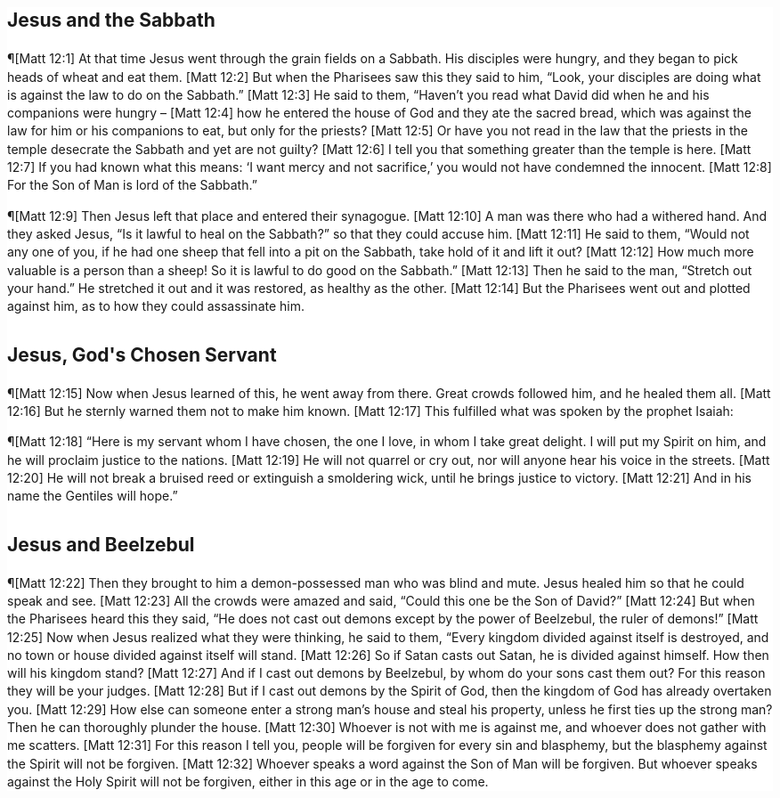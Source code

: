 ## Jesus and the Sabbath
¶[Matt 12:1] At that time Jesus went through the grain fields on a Sabbath. His disciples were hungry, and they began to pick heads of wheat and eat them.
[Matt 12:2] But when the Pharisees saw this they said to him, “Look, your disciples are doing what is against the law to do on the Sabbath.”
[Matt 12:3] He said to them, “Haven’t you read what David did when he and his companions were hungry –
[Matt 12:4] how he entered the house of God and they ate the sacred bread, which was against the law for him or his companions to eat, but only for the priests?
[Matt 12:5] Or have you not read in the law that the priests in the temple desecrate the Sabbath and yet are not guilty?
[Matt 12:6] I tell you that something greater than the temple is here.
[Matt 12:7] If you had known what this means: ‘I want mercy and not sacrifice,’ you would not have condemned the innocent.
[Matt 12:8] For the Son of Man is lord of the Sabbath.”

¶[Matt 12:9] Then Jesus left that place and entered their synagogue.
[Matt 12:10] A man was there who had a withered hand. And they asked Jesus, “Is it lawful to heal on the Sabbath?” so that they could accuse him.
[Matt 12:11] He said to them, “Would not any one of you, if he had one sheep that fell into a pit on the Sabbath, take hold of it and lift it out?
[Matt 12:12] How much more valuable is a person than a sheep! So it is lawful to do good on the Sabbath.”
[Matt 12:13] Then he said to the man, “Stretch out your hand.” He stretched it out and it was restored, as healthy as the other.
[Matt 12:14] But the Pharisees went out and plotted against him, as to how they could assassinate him.

## Jesus, God's Chosen Servant
¶[Matt 12:15] Now when Jesus learned of this, he went away from there. Great crowds followed him, and he healed them all.
[Matt 12:16] But he sternly warned them not to make him known.
[Matt 12:17] This fulfilled what was spoken by the prophet Isaiah:

¶[Matt 12:18] “Here is my servant whom I have chosen, the one I love, in whom I take great delight. I will put my Spirit on him, and he will proclaim justice to the nations.
[Matt 12:19] He will not quarrel or cry out, nor will anyone hear his voice in the streets.
[Matt 12:20] He will not break a bruised reed or extinguish a smoldering wick, until he brings justice to victory.
[Matt 12:21] And in his name the Gentiles will hope.”

## Jesus and Beelzebul
¶[Matt 12:22] Then they brought to him a demon-possessed man who was blind and mute. Jesus healed him so that he could speak and see.
[Matt 12:23] All the crowds were amazed and said, “Could this one be the Son of David?”
[Matt 12:24] But when the Pharisees heard this they said, “He does not cast out demons except by the power of Beelzebul, the ruler of demons!”
[Matt 12:25] Now when Jesus realized what they were thinking, he said to them, “Every kingdom divided against itself is destroyed, and no town or house divided against itself will stand.
[Matt 12:26] So if Satan casts out Satan, he is divided against himself. How then will his kingdom stand?
[Matt 12:27] And if I cast out demons by Beelzebul, by whom do your sons cast them out? For this reason they will be your judges.
[Matt 12:28] But if I cast out demons by the Spirit of God, then the kingdom of God has already overtaken you.
[Matt 12:29] How else can someone enter a strong man’s house and steal his property, unless he first ties up the strong man? Then he can thoroughly plunder the house.
[Matt 12:30] Whoever is not with me is against me, and whoever does not gather with me scatters.
[Matt 12:31] For this reason I tell you, people will be forgiven for every sin and blasphemy, but the blasphemy against the Spirit will not be forgiven.
[Matt 12:32] Whoever speaks a word against the Son of Man will be forgiven. But whoever speaks against the Holy Spirit will not be forgiven, either in this age or in the age to come.